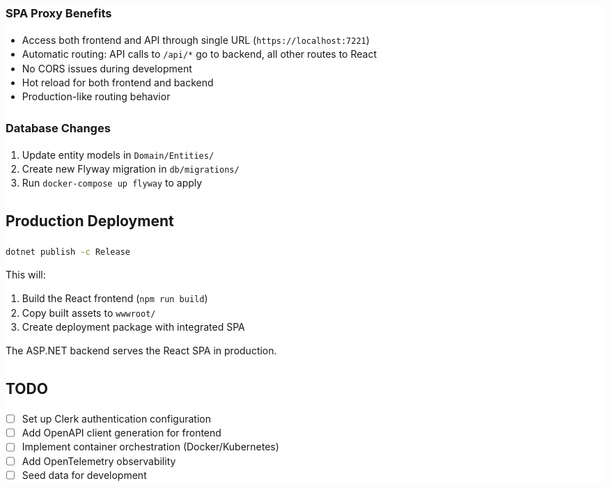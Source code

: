 ### SPA Proxy Benefits
- Access both frontend and API through single URL (`https://localhost:7221`)
- Automatic routing: API calls to `/api/*` go to backend, all other routes to React
- No CORS issues during development
- Hot reload for both frontend and backend
- Production-like routing behavior

### Database Changes
1. Update entity models in `Domain/Entities/`
2. Create new Flyway migration in `db/migrations/`
3. Run `docker-compose up flyway` to apply

## Production Deployment

```bash
dotnet publish -c Release
```

This will:
1. Build the React frontend (`npm run build`)
2. Copy built assets to `wwwroot/`
3. Create deployment package with integrated SPA

The ASP.NET backend serves the React SPA in production.

## TODO

- [ ] Set up Clerk authentication configuration
- [ ] Add OpenAPI client generation for frontend
- [ ] Implement container orchestration (Docker/Kubernetes)
- [ ] Add OpenTelemetry observability
- [ ] Seed data for development